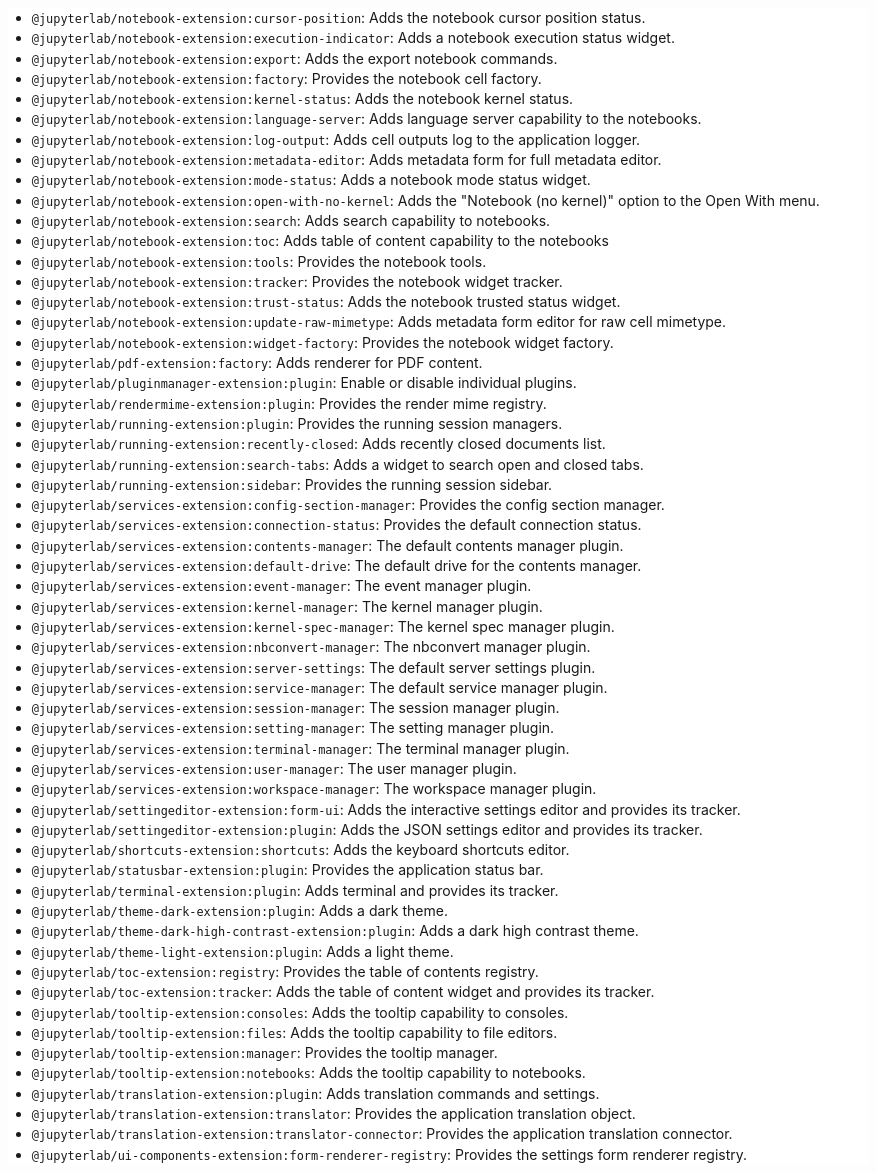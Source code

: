 - `@jupyterlab/notebook-extension:cursor-position`: Adds the notebook cursor position status.
- `@jupyterlab/notebook-extension:execution-indicator`: Adds a notebook execution status widget.
- `@jupyterlab/notebook-extension:export`: Adds the export notebook commands.
- `@jupyterlab/notebook-extension:factory`: Provides the notebook cell factory.
- `@jupyterlab/notebook-extension:kernel-status`: Adds the notebook kernel status.
- `@jupyterlab/notebook-extension:language-server`: Adds language server capability to the notebooks.
- `@jupyterlab/notebook-extension:log-output`: Adds cell outputs log to the application logger.
- `@jupyterlab/notebook-extension:metadata-editor`: Adds metadata form for full metadata editor.
- `@jupyterlab/notebook-extension:mode-status`: Adds a notebook mode status widget.
- `@jupyterlab/notebook-extension:open-with-no-kernel`: Adds the "Notebook (no kernel)" option to the Open With menu.
- `@jupyterlab/notebook-extension:search`: Adds search capability to notebooks.
- `@jupyterlab/notebook-extension:toc`: Adds table of content capability to the notebooks
- `@jupyterlab/notebook-extension:tools`: Provides the notebook tools.
- `@jupyterlab/notebook-extension:tracker`: Provides the notebook widget tracker.
- `@jupyterlab/notebook-extension:trust-status`: Adds the notebook trusted status widget.
- `@jupyterlab/notebook-extension:update-raw-mimetype`: Adds metadata form editor for raw cell mimetype.
- `@jupyterlab/notebook-extension:widget-factory`: Provides the notebook widget factory.
- `@jupyterlab/pdf-extension:factory`: Adds renderer for PDF content.
- `@jupyterlab/pluginmanager-extension:plugin`: Enable or disable individual plugins.
- `@jupyterlab/rendermime-extension:plugin`: Provides the render mime registry.
- `@jupyterlab/running-extension:plugin`: Provides the running session managers.
- `@jupyterlab/running-extension:recently-closed`: Adds recently closed documents list.
- `@jupyterlab/running-extension:search-tabs`: Adds a widget to search open and closed tabs.
- `@jupyterlab/running-extension:sidebar`: Provides the running session sidebar.
- `@jupyterlab/services-extension:config-section-manager`: Provides the config section manager.
- `@jupyterlab/services-extension:connection-status`: Provides the default connection status.
- `@jupyterlab/services-extension:contents-manager`: The default contents manager plugin.
- `@jupyterlab/services-extension:default-drive`: The default drive for the contents manager.
- `@jupyterlab/services-extension:event-manager`: The event manager plugin.
- `@jupyterlab/services-extension:kernel-manager`: The kernel manager plugin.
- `@jupyterlab/services-extension:kernel-spec-manager`: The kernel spec manager plugin.
- `@jupyterlab/services-extension:nbconvert-manager`: The nbconvert manager plugin.
- `@jupyterlab/services-extension:server-settings`: The default server settings plugin.
- `@jupyterlab/services-extension:service-manager`: The default service manager plugin.
- `@jupyterlab/services-extension:session-manager`: The session manager plugin.
- `@jupyterlab/services-extension:setting-manager`: The setting manager plugin.
- `@jupyterlab/services-extension:terminal-manager`: The terminal manager plugin.
- `@jupyterlab/services-extension:user-manager`: The user manager plugin.
- `@jupyterlab/services-extension:workspace-manager`: The workspace manager plugin.
- `@jupyterlab/settingeditor-extension:form-ui`: Adds the interactive settings editor and provides its tracker.
- `@jupyterlab/settingeditor-extension:plugin`: Adds the JSON settings editor and provides its tracker.
- `@jupyterlab/shortcuts-extension:shortcuts`: Adds the keyboard shortcuts editor.
- `@jupyterlab/statusbar-extension:plugin`: Provides the application status bar.
- `@jupyterlab/terminal-extension:plugin`: Adds terminal and provides its tracker.
- `@jupyterlab/theme-dark-extension:plugin`: Adds a dark theme.
- `@jupyterlab/theme-dark-high-contrast-extension:plugin`: Adds a dark high contrast theme.
- `@jupyterlab/theme-light-extension:plugin`: Adds a light theme.
- `@jupyterlab/toc-extension:registry`: Provides the table of contents registry.
- `@jupyterlab/toc-extension:tracker`: Adds the table of content widget and provides its tracker.
- `@jupyterlab/tooltip-extension:consoles`: Adds the tooltip capability to consoles.
- `@jupyterlab/tooltip-extension:files`: Adds the tooltip capability to file editors.
- `@jupyterlab/tooltip-extension:manager`: Provides the tooltip manager.
- `@jupyterlab/tooltip-extension:notebooks`: Adds the tooltip capability to notebooks.
- `@jupyterlab/translation-extension:plugin`: Adds translation commands and settings.
- `@jupyterlab/translation-extension:translator`: Provides the application translation object.
- `@jupyterlab/translation-extension:translator-connector`: Provides the application translation connector.
- `@jupyterlab/ui-components-extension:form-renderer-registry`: Provides the settings form renderer registry.